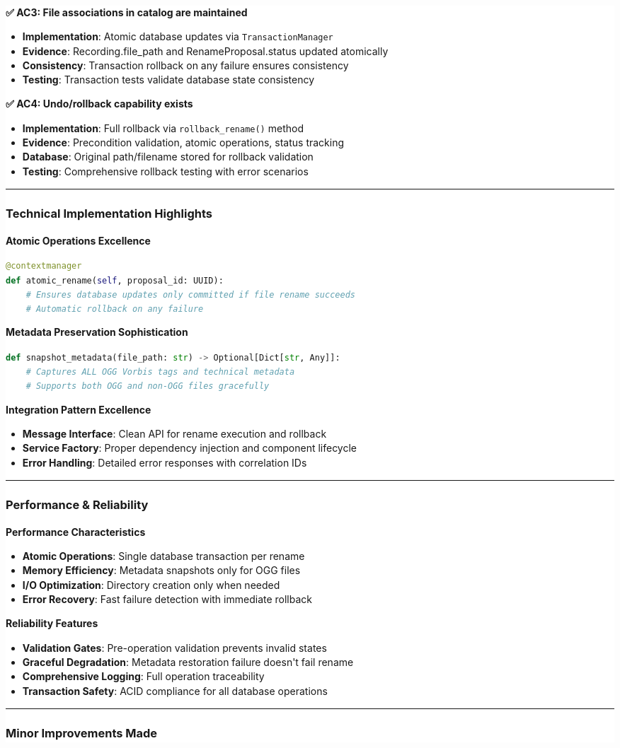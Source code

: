 **✅ AC3: File associations in catalog are maintained**
- **Implementation**: Atomic database updates via `TransactionManager`
- **Evidence**: Recording.file_path and RenameProposal.status updated atomically
- **Consistency**: Transaction rollback on any failure ensures consistency
- **Testing**: Transaction tests validate database state consistency

**✅ AC4: Undo/rollback capability exists**
- **Implementation**: Full rollback via `rollback_rename()` method
- **Evidence**: Precondition validation, atomic operations, status tracking
- **Database**: Original path/filename stored for rollback validation
- **Testing**: Comprehensive rollback testing with error scenarios

---

### Technical Implementation Highlights

**Atomic Operations Excellence**
```python
@contextmanager
def atomic_rename(self, proposal_id: UUID):
    # Ensures database updates only committed if file rename succeeds
    # Automatic rollback on any failure
```

**Metadata Preservation Sophistication**
```python
def snapshot_metadata(file_path: str) -> Optional[Dict[str, Any]]:
    # Captures ALL OGG Vorbis tags and technical metadata
    # Supports both OGG and non-OGG files gracefully
```

**Integration Pattern Excellence**
- **Message Interface**: Clean API for rename execution and rollback
- **Service Factory**: Proper dependency injection and component lifecycle
- **Error Handling**: Detailed error responses with correlation IDs

---

### Performance & Reliability

**Performance Characteristics**
- **Atomic Operations**: Single database transaction per rename
- **Memory Efficiency**: Metadata snapshots only for OGG files
- **I/O Optimization**: Directory creation only when needed
- **Error Recovery**: Fast failure detection with immediate rollback

**Reliability Features**
- **Validation Gates**: Pre-operation validation prevents invalid states
- **Graceful Degradation**: Metadata restoration failure doesn't fail rename
- **Comprehensive Logging**: Full operation traceability
- **Transaction Safety**: ACID compliance for all database operations

---

### Minor Improvements Made
